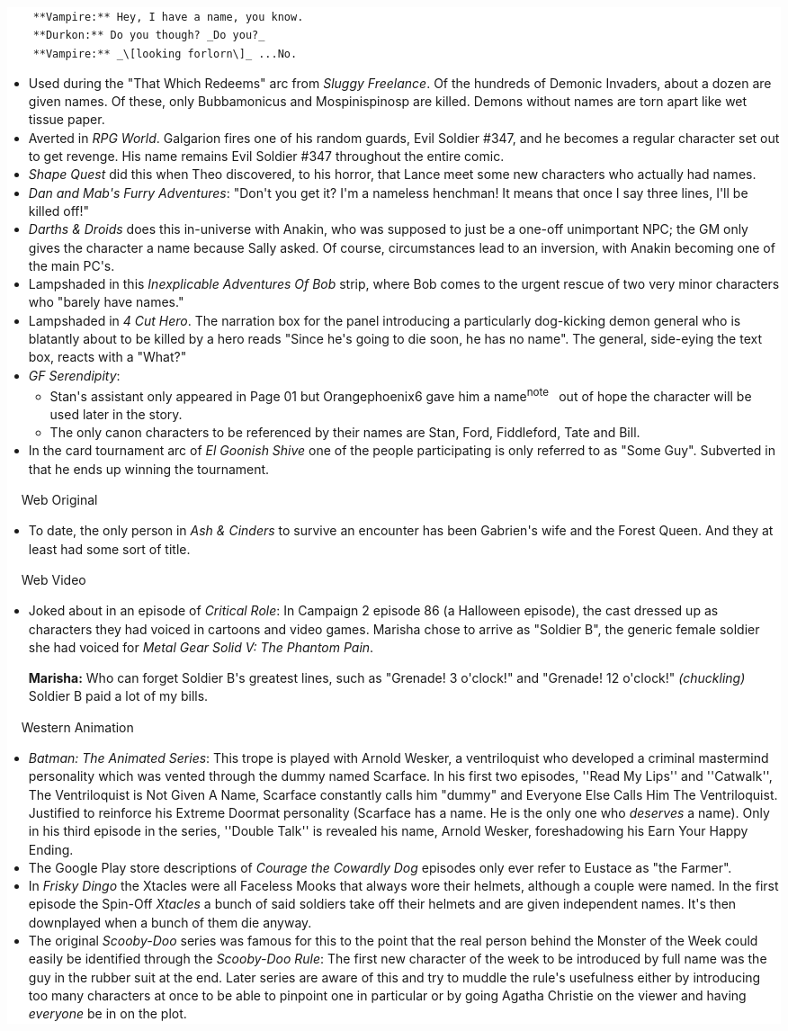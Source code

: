         **Vampire:** Hey, I have a name, you know.  
        **Durkon:** Do you though? _Do you?_  
        **Vampire:** _\[looking forlorn\]_ ...No.
        
-   Used during the "That Which Redeems" arc from _Sluggy Freelance_. Of the hundreds of Demonic Invaders, about a dozen are given names. Of these, only Bubbamonicus and Mospinispinosp are killed. Demons without names are torn apart like wet tissue paper.
-   Averted in _RPG World_. Galgarion fires one of his random guards, Evil Soldier #347, and he becomes a regular character set out to get revenge. His name remains Evil Soldier #347 throughout the entire comic.
-   _Shape Quest_ did this when Theo discovered, to his horror, that Lance meet some new characters who actually had names.
-   _Dan and Mab's Furry Adventures_: "Don't you get it? I'm a nameless henchman! It means that once I say three lines, I'll be killed off!"
-   _Darths & Droids_ does this in-universe with Anakin, who was supposed to just be a one-off unimportant NPC; the GM only gives the character a name because Sally asked. Of course, circumstances lead to an inversion, with Anakin becoming one of the main PC's.
-   Lampshaded in this _Inexplicable Adventures Of Bob_ strip, where Bob comes to the urgent rescue of two very minor characters who "barely have names."
-   Lampshaded in _4 Cut Hero_. The narration box for the panel introducing a particularly dog-kicking demon general who is blatantly about to be killed by a hero reads "Since he's going to die soon, he has no name". The general, side-eying the text box, reacts with a "What?"
-   _GF Serendipity_:
    -   Stan's assistant only appeared in Page 01 but Orangephoenix6 gave him a name<sup>note&nbsp;</sup>  out of hope the character will be used later in the story.
    -   The only canon characters to be referenced by their names are Stan, Ford, Fiddleford, Tate and Bill.
-   In the card tournament arc of _El Goonish Shive_ one of the people participating is only referred to as "Some Guy". Subverted in that he ends up winning the tournament.

    Web Original 

-   To date, the only person in _Ash & Cinders_ to survive an encounter has been Gabrien's wife and the Forest Queen. And they at least had some sort of title.

    Web Video 

-   Joked about in an episode of _Critical Role_: In Campaign 2 episode 86 (a Halloween episode), the cast dressed up as characters they had voiced in cartoons and video games. Marisha chose to arrive as "Soldier B", the generic female soldier she had voiced for _Metal Gear Solid V: The Phantom Pain_.
    
    **Marisha:** Who can forget Soldier B's greatest lines, such as "Grenade! 3 o'clock!" and "Grenade! 12 o'clock!" _(chuckling)_ Soldier B paid a lot of my bills.  
    

    Western Animation 

-   _Batman: The Animated Series_: This trope is played with Arnold Wesker, a ventriloquist who developed a criminal mastermind personality which was vented through the dummy named Scarface. In his first two episodes, ''Read My Lips'' and ''Catwalk'', The Ventriloquist is Not Given A Name, Scarface constantly calls him "dummy" and Everyone Else Calls Him The Ventriloquist. Justified to reinforce his Extreme Doormat personality (Scarface has a name. He is the only one who _deserves_ a name). Only in his third episode in the series, ''Double Talk'' is revealed his name, Arnold Wesker, foreshadowing his Earn Your Happy Ending.
-   The Google Play store descriptions of _Courage the Cowardly Dog_ episodes only ever refer to Eustace as "the Farmer".
-   In _Frisky Dingo_ the Xtacles were all Faceless Mooks that always wore their helmets, although a couple were named. In the first episode the Spin-Off _Xtacles_ a bunch of said soldiers take off their helmets and are given independent names. It's then downplayed when a bunch of them die anyway.
-   The original _Scooby-Doo_ series was famous for this to the point that the real person behind the Monster of the Week could easily be identified through the _Scooby-Doo Rule_: The first new character of the week to be introduced by full name was the guy in the rubber suit at the end. Later series are aware of this and try to muddle the rule's usefulness either by introducing too many characters at once to be able to pinpoint one in particular or by going Agatha Christie on the viewer and having _everyone_ be in on the plot.